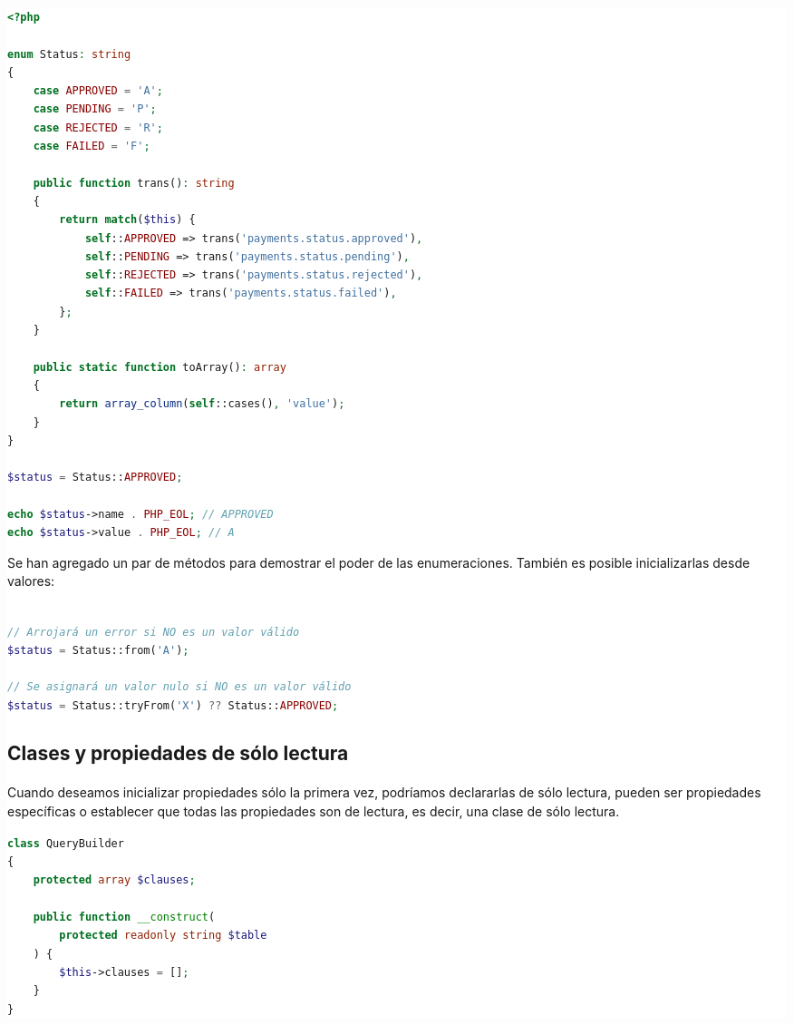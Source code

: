 ```php
<?php

enum Status: string
{
    case APPROVED = 'A';
    case PENDING = 'P';
    case REJECTED = 'R';
    case FAILED = 'F';

    public function trans(): string
    {
        return match($this) {
            self::APPROVED => trans('payments.status.approved'),
            self::PENDING => trans('payments.status.pending'),
            self::REJECTED => trans('payments.status.rejected'),
            self::FAILED => trans('payments.status.failed'),
        };
    }

    public static function toArray(): array
    {
        return array_column(self::cases(), 'value');
    }
}

$status = Status::APPROVED;

echo $status->name . PHP_EOL; // APPROVED
echo $status->value . PHP_EOL; // A
```

Se han agregado un par de métodos para demostrar el poder de las enumeraciones. También es posible inicializarlas desde valores:

```php

// Arrojará un error si NO es un valor válido
$status = Status::from('A');

// Se asignará un valor nulo si NO es un valor válido
$status = Status::tryFrom('X') ?? Status::APPROVED;
```

<article-ad></article-ad>

## Clases y propiedades de sólo lectura

Cuando deseamos inicializar propiedades sólo la primera vez, podríamos declararlas de sólo lectura, pueden ser propiedades específicas o establecer que todas las propiedades son de lectura, es decir, una clase de sólo lectura.

```php
class QueryBuilder
{
    protected array $clauses;

    public function __construct(
        protected readonly string $table
    ) {
        $this->clauses = [];
    }
}
```
